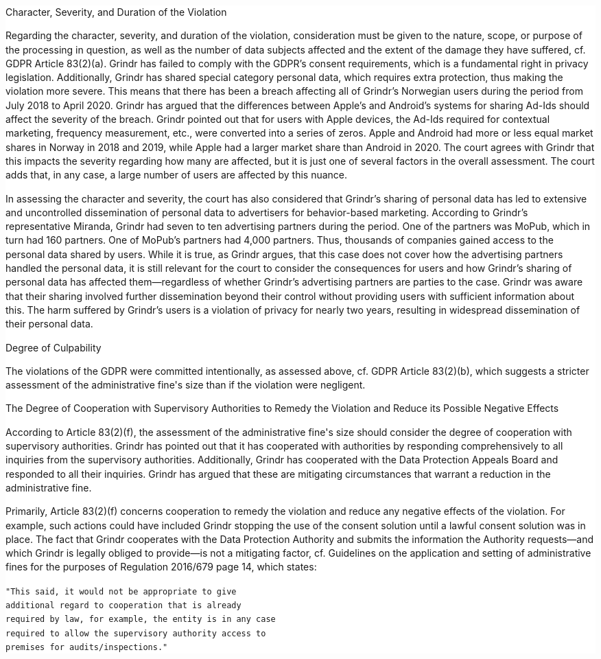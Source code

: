 Character, Severity, and Duration of the Violation

Regarding the character, severity, and duration of the violation, consideration must be given to the nature, scope, or purpose of the processing in question, as well as the number of data subjects affected and the extent of the damage they have suffered, cf. GDPR Article 83(2)(a). Grindr has failed to comply with the GDPR’s consent requirements, which is a fundamental right in privacy legislation. Additionally, Grindr has shared special category personal data, which requires extra protection, thus making the violation more severe. This means that there has been a breach affecting all of Grindr’s Norwegian users during the period from July 2018 to April 2020. Grindr has argued that the differences between Apple’s and Android’s systems for sharing Ad-Ids should affect the severity of the breach. Grindr pointed out that for users with Apple devices, the Ad-Ids required for contextual marketing, frequency measurement, etc., were converted into a series of zeros. Apple and Android had more or less equal market shares in Norway in 2018 and 2019, while Apple had a larger market share than Android in 2020. The court agrees with Grindr that this impacts the severity regarding how many are affected, but it is just one of several factors in the overall assessment. The court adds that, in any case, a large number of users are affected by this nuance.

In assessing the character and severity, the court has also considered that Grindr’s sharing of personal data has led to extensive and uncontrolled dissemination of personal data to advertisers for behavior-based marketing. According to Grindr’s representative Miranda, Grindr had seven to ten advertising partners during the period. One of the partners was MoPub, which in turn had 160 partners. One of MoPub’s partners had 4,000 partners. Thus, thousands of companies gained access to the personal data shared by users. While it is true, as Grindr argues, that this case does not cover how the advertising partners handled the personal data, it is still relevant for the court to consider the consequences for users and how Grindr’s sharing of personal data has affected them—regardless of whether Grindr’s advertising partners are parties to the case. Grindr was aware that their sharing involved further dissemination beyond their control without providing users with sufficient information about this. The harm suffered by Grindr’s users is a violation of privacy for nearly two years, resulting in widespread dissemination of their personal data.

Degree of Culpability

The violations of the GDPR were committed intentionally, as assessed above, cf. GDPR Article 83(2)(b), which suggests a stricter assessment of the administrative fine's size than if the violation were negligent.

The Degree of Cooperation with Supervisory Authorities to Remedy the Violation and Reduce its Possible Negative Effects

According to Article 83(2)(f), the assessment of the administrative fine's size should consider the degree of cooperation with supervisory authorities. Grindr has pointed out that it has cooperated with authorities by responding comprehensively to all inquiries from the supervisory authorities. Additionally, Grindr has cooperated with the Data Protection Appeals Board and responded to all their inquiries. Grindr has argued that these are mitigating circumstances that warrant a reduction in the administrative fine.

Primarily, Article 83(2)(f) concerns cooperation to remedy the violation and reduce any negative effects of the violation. For example, such actions could have included Grindr stopping the use of the consent solution until a lawful consent solution was in place. The fact that Grindr cooperates with the Data Protection Authority and submits the information the Authority requests—and which Grindr is legally obliged to provide—is not a mitigating factor, cf. Guidelines on the application and setting of administrative fines for the purposes of Regulation 2016/679 page 14, which states:

    "This said, it would not be appropriate to give
    additional regard to cooperation that is already
    required by law, for example, the entity is in any case
    required to allow the supervisory authority access to
    premises for audits/inspections."
